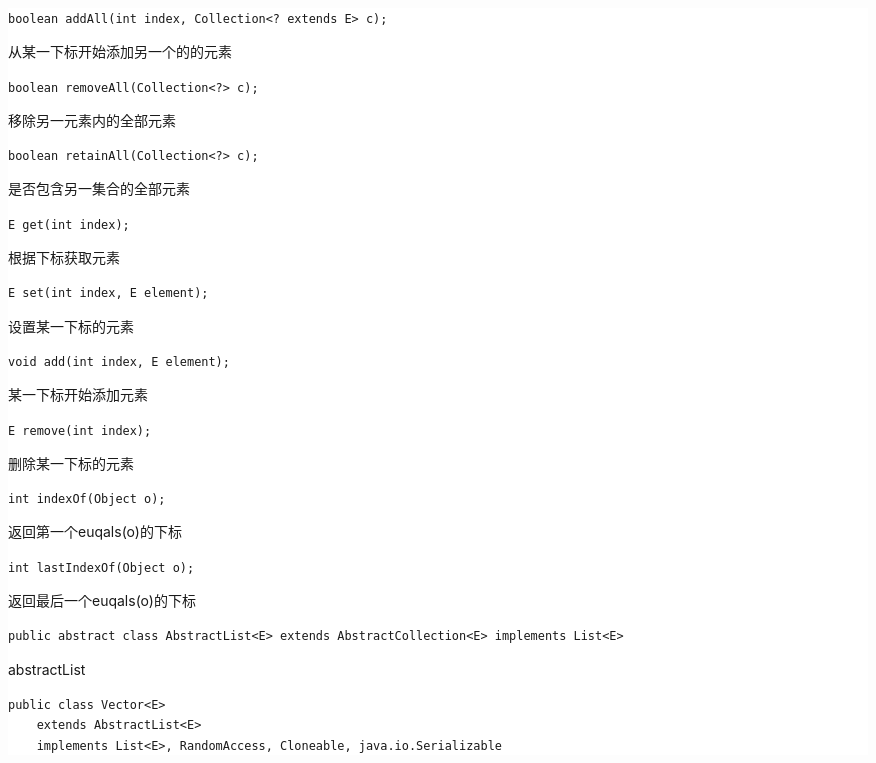 ```
boolean addAll(int index, Collection<? extends E> c);
```

从某一下标开始添加另一个的的元素

```
boolean removeAll(Collection<?> c);
```

移除另一元素内的全部元素

```
boolean retainAll(Collection<?> c);
```

是否包含另一集合的全部元素

```
E get(int index);
```

根据下标获取元素

```
E set(int index, E element);
```

设置某一下标的元素

```
void add(int index, E element);
```

某一下标开始添加元素

```
E remove(int index);
```

删除某一下标的元素

```
int indexOf(Object o);
```

返回第一个euqals(o)的下标

```
int lastIndexOf(Object o);
```

返回最后一个euqals(o)的下标



```
public abstract class AbstractList<E> extends AbstractCollection<E> implements List<E>
```

abstractList

```
public class Vector<E>
    extends AbstractList<E>
    implements List<E>, RandomAccess, Cloneable, java.io.Serializable
```

